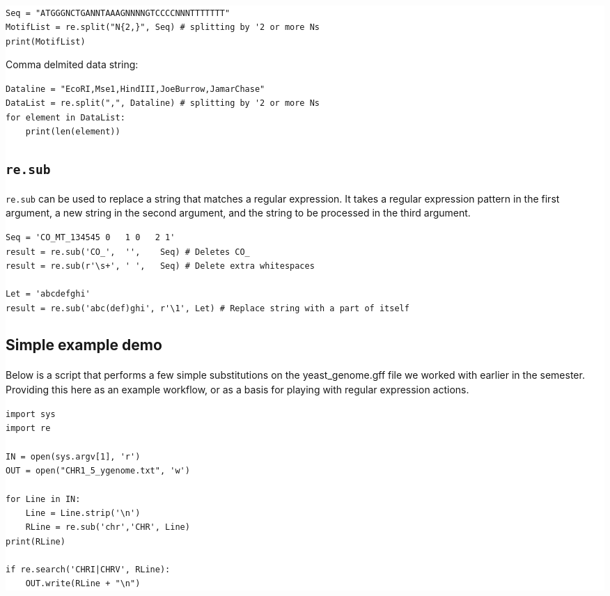     Seq = "ATGGGNCTGANNTAAAGNNNNGTCCCCNNNTTTTTTT"
    MotifList = re.split("N{2,}", Seq) # splitting by '2 or more Ns
    print(MotifList)

Comma delmited data string:

    Dataline = "EcoRI,Mse1,HindIII,JoeBurrow,JamarChase"
    DataList = re.split(",", Dataline) # splitting by '2 or more Ns
    for element in DataList:
        print(len(element))

## `re.sub`
`re.sub` can be used to replace a string that matches a regular expression. It takes  a regular expression pattern in the first argument, a new string in the second argument, and the string to be processed in the third argument.

    Seq = 'CO_MT_134545 0   1 0   2 1'
    result = re.sub('CO_',  '',    Seq) # Deletes CO_
    result = re.sub(r'\s+', ' ',   Seq) # Delete extra whitespaces 

    Let = 'abcdefghi'
    result = re.sub('abc(def)ghi', r'\1', Let) # Replace string with a part of itself

## Simple example demo

Below is a script that performs a few simple substitutions on the yeast_genome.gff file we worked with earlier in the semester. Providing this here as an example workflow, or as a basis for playing with regular expression actions.

    import sys
    import re

    IN = open(sys.argv[1], 'r')
    OUT = open("CHR1_5_ygenome.txt", 'w')

    for Line in IN:
	    Line = Line.strip('\n')
	    RLine = re.sub('chr','CHR', Line)
	print(RLine)
	
	if re.search('CHRI|CHRV', RLine):
		OUT.write(RLine + "\n")